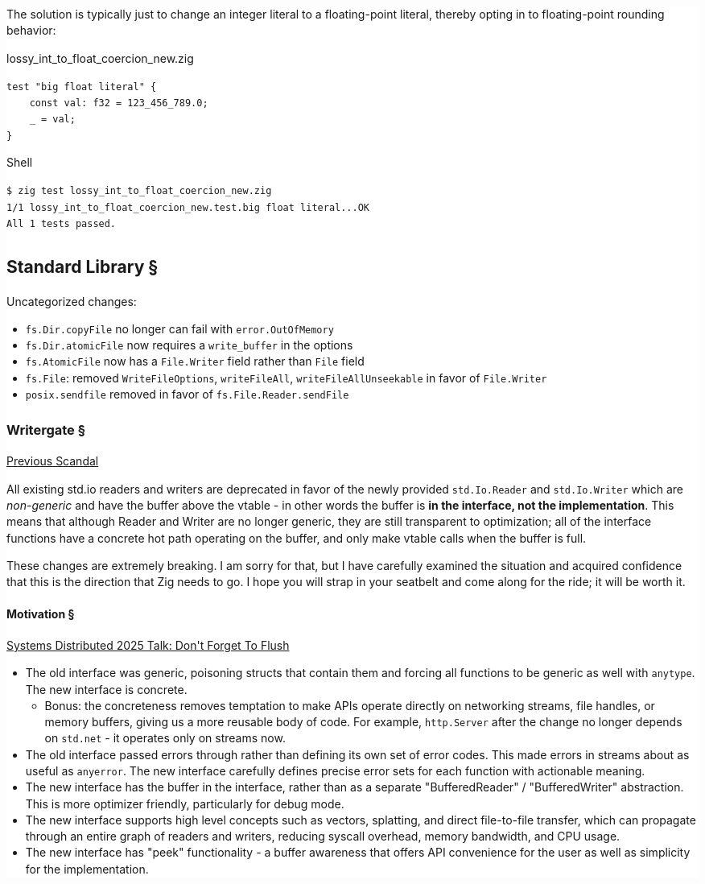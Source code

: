     

The solution is typically just to change an integer literal to a floating-point literal, thereby opting in to floating-point rounding behavior:

lossy_int_to_float_coercion_new.zig
    
    
    test "big float literal" {
        const val: f32 = 123_456_789.0;
        _ = val;
    }

Shell
    
    
    $ zig test lossy_int_to_float_coercion_new.zig
    1/1 lossy_int_to_float_coercion_new.test.big float literal...OK
    All 1 tests passed.
    

## Standard Library §

Uncategorized changes:

  * `fs.Dir.copyFile` no longer can fail with `error.OutOfMemory`
  * `fs.Dir.atomicFile` now requires a `write_buffer` in the options
  * `fs.AtomicFile` now has a `File.Writer` field rather than `File` field
  * `fs.File`: removed `WriteFileOptions`, `writeFileAll`, `writeFileAllUnseekable` in favor of `File.Writer`
  * `posix.sendfile` removed in favor of `fs.File.Reader.sendFile`



### Writergate §

[Previous Scandal](/download/0.9.0/release-notes.html#Allocgate)

All existing std.io readers and writers are deprecated in favor of the newly provided `std.Io.Reader` and `std.Io.Writer` which are _non-generic_ and have the buffer above the vtable - in other words the buffer is **in the interface, not the implementation**. This means that although Reader and Writer are no longer generic, they are still transparent to optimization; all of the interface functions have a concrete hot path operating on the buffer, and only make vtable calls when the buffer is full.

These changes are extremely breaking. I am sorry for that, but I have carefully examined the situation and acquired confidence that this is the direction that Zig needs to go. I hope you will strap in your seatbelt and come along for the ride; it will be worth it.

#### Motivation §

[Systems Distributed 2025 Talk: Don't Forget To Flush](https://www.youtube.com/watch?v=f30PceqQWko)

  * The old interface was generic, poisoning structs that contain them and forcing all functions to be generic as well with `anytype`. The new interface is concrete.
    * Bonus: the concreteness removes temptation to make APIs operate directly on networking streams, file handles, or memory buffers, giving us a more reusable body of code. For example, `http.Server` after the change no longer depends on `std.net` \- it operates only on streams now.
  * The old interface passed errors through rather than defining its own set of error codes. This made errors in streams about as useful as `anyerror`. The new interface carefully defines precise error sets for each function with actionable meaning.
  * The new interface has the buffer in the interface, rather than as a separate "BufferedReader" / "BufferedWriter" abstraction. This is more optimizer friendly, particularly for debug mode.
  * The new interface supports high level concepts such as vectors, splatting, and direct file-to-file transfer, which can propagate through an entire graph of readers and writers, reducing syscall overhead, memory bandwidth, and CPU usage.
  * The new interface has "peek" functionality - a buffer awareness that offers API convenience for the user as well as simplicity for the implementation.
